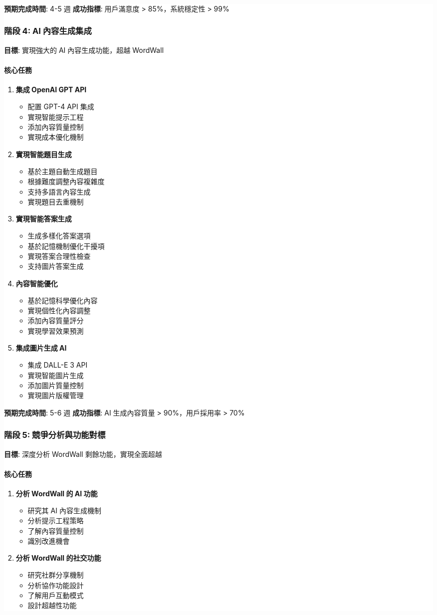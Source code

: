 **預期完成時間**: 4-5 週
**成功指標**: 用戶滿意度 > 85%，系統穩定性 > 99%

### **階段 4: AI 內容生成集成**
**目標**: 實現強大的 AI 內容生成功能，超越 WordWall

#### **核心任務**
1. **集成 OpenAI GPT API**
   - 配置 GPT-4 API 集成
   - 實現智能提示工程
   - 添加內容質量控制
   - 實現成本優化機制

2. **實現智能題目生成**
   - 基於主題自動生成題目
   - 根據難度調整內容複雜度
   - 支持多語言內容生成
   - 實現題目去重機制

3. **實現智能答案生成**
   - 生成多樣化答案選項
   - 基於記憶機制優化干擾項
   - 實現答案合理性檢查
   - 支持圖片答案生成

4. **內容智能優化**
   - 基於記憶科學優化內容
   - 實現個性化內容調整
   - 添加內容質量評分
   - 實現學習效果預測

5. **集成圖片生成 AI**
   - 集成 DALL-E 3 API
   - 實現智能圖片生成
   - 添加圖片質量控制
   - 實現圖片版權管理

**預期完成時間**: 5-6 週
**成功指標**: AI 生成內容質量 > 90%，用戶採用率 > 70%

### **階段 5: 競爭分析與功能對標**
**目標**: 深度分析 WordWall 剩餘功能，實現全面超越

#### **核心任務**
1. **分析 WordWall 的 AI 功能**
   - 研究其 AI 內容生成機制
   - 分析提示工程策略
   - 了解內容質量控制
   - 識別改進機會

2. **分析 WordWall 的社交功能**
   - 研究社群分享機制
   - 分析協作功能設計
   - 了解用戶互動模式
   - 設計超越性功能
